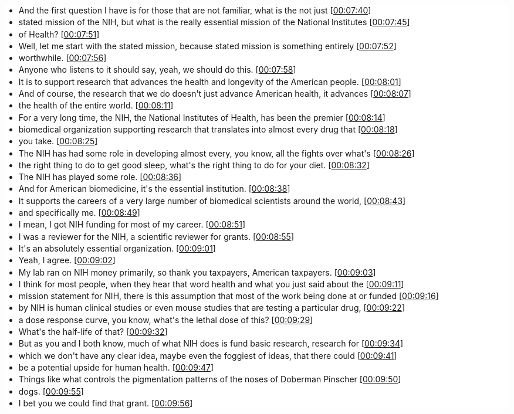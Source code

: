 *  And the first question I have is for those that are not familiar, what is the not just [[00:07:40](https://www.youtube.com/watch?v=2Y_PxTxLFVg&t=460.06s)]
*  stated mission of the NIH, but what is the really essential mission of the National Institutes [[00:07:45](https://www.youtube.com/watch?v=2Y_PxTxLFVg&t=465.65999999999997s)]
*  of Health? [[00:07:51](https://www.youtube.com/watch?v=2Y_PxTxLFVg&t=471.74s)]
*  Well, let me start with the stated mission, because stated mission is something entirely [[00:07:52](https://www.youtube.com/watch?v=2Y_PxTxLFVg&t=472.74s)]
*  worthwhile. [[00:07:56](https://www.youtube.com/watch?v=2Y_PxTxLFVg&t=476.1s)]
*  Anyone who listens to it should say, yeah, we should do this. [[00:07:58](https://www.youtube.com/watch?v=2Y_PxTxLFVg&t=478.18s)]
*  It is to support research that advances the health and longevity of the American people. [[00:08:01](https://www.youtube.com/watch?v=2Y_PxTxLFVg&t=481.1s)]
*  And of course, the research that we do doesn't just advance American health, it advances [[00:08:07](https://www.youtube.com/watch?v=2Y_PxTxLFVg&t=487.38s)]
*  the health of the entire world. [[00:08:11](https://www.youtube.com/watch?v=2Y_PxTxLFVg&t=491.82s)]
*  For a very long time, the NIH, the National Institutes of Health, has been the premier [[00:08:14](https://www.youtube.com/watch?v=2Y_PxTxLFVg&t=494.04s)]
*  biomedical organization supporting research that translates into almost every drug that [[00:08:18](https://www.youtube.com/watch?v=2Y_PxTxLFVg&t=498.58s)]
*  you take. [[00:08:25](https://www.youtube.com/watch?v=2Y_PxTxLFVg&t=505.34s)]
*  The NIH has had some role in developing almost every, you know, all the fights over what's [[00:08:26](https://www.youtube.com/watch?v=2Y_PxTxLFVg&t=506.34s)]
*  the right thing to do to get good sleep, what's the right thing to do for your diet. [[00:08:32](https://www.youtube.com/watch?v=2Y_PxTxLFVg&t=512.3s)]
*  The NIH has played some role. [[00:08:36](https://www.youtube.com/watch?v=2Y_PxTxLFVg&t=516.58s)]
*  And for American biomedicine, it's the essential institution. [[00:08:38](https://www.youtube.com/watch?v=2Y_PxTxLFVg&t=518.7s)]
*  It supports the careers of a very large number of biomedical scientists around the world, [[00:08:43](https://www.youtube.com/watch?v=2Y_PxTxLFVg&t=523.58s)]
*  and specifically me. [[00:08:49](https://www.youtube.com/watch?v=2Y_PxTxLFVg&t=529.3000000000001s)]
*  I mean, I got NIH funding for most of my career. [[00:08:51](https://www.youtube.com/watch?v=2Y_PxTxLFVg&t=531.4200000000001s)]
*  I was a reviewer for the NIH, a scientific reviewer for grants. [[00:08:55](https://www.youtube.com/watch?v=2Y_PxTxLFVg&t=535.0200000000001s)]
*  It's an absolutely essential organization. [[00:09:01](https://www.youtube.com/watch?v=2Y_PxTxLFVg&t=541.0200000000001s)]
*  Yeah, I agree. [[00:09:02](https://www.youtube.com/watch?v=2Y_PxTxLFVg&t=542.74s)]
*  My lab ran on NIH money primarily, so thank you taxpayers, American taxpayers. [[00:09:03](https://www.youtube.com/watch?v=2Y_PxTxLFVg&t=543.9000000000001s)]
*  I think for most people, when they hear that word health and what you just said about the [[00:09:11](https://www.youtube.com/watch?v=2Y_PxTxLFVg&t=551.5s)]
*  mission statement for NIH, there is this assumption that most of the work being done at or funded [[00:09:16](https://www.youtube.com/watch?v=2Y_PxTxLFVg&t=556.66s)]
*  by NIH is human clinical studies or even mouse studies that are testing a particular drug, [[00:09:22](https://www.youtube.com/watch?v=2Y_PxTxLFVg&t=562.9s)]
*  a dose response curve, you know, what's the lethal dose of this? [[00:09:29](https://www.youtube.com/watch?v=2Y_PxTxLFVg&t=569.58s)]
*  What's the half-life of that? [[00:09:32](https://www.youtube.com/watch?v=2Y_PxTxLFVg&t=572.62s)]
*  But as you and I both know, much of what NIH does is fund basic research, research for [[00:09:34](https://www.youtube.com/watch?v=2Y_PxTxLFVg&t=574.48s)]
*  which we don't have any clear idea, maybe even the foggiest of ideas, that there could [[00:09:41](https://www.youtube.com/watch?v=2Y_PxTxLFVg&t=581.22s)]
*  be a potential upside for human health. [[00:09:47](https://www.youtube.com/watch?v=2Y_PxTxLFVg&t=587.46s)]
*  Things like what controls the pigmentation patterns of the noses of Doberman Pinscher [[00:09:50](https://www.youtube.com/watch?v=2Y_PxTxLFVg&t=590.0600000000001s)]
*  dogs. [[00:09:55](https://www.youtube.com/watch?v=2Y_PxTxLFVg&t=595.5400000000001s)]
*  I bet you we could find that grant. [[00:09:56](https://www.youtube.com/watch?v=2Y_PxTxLFVg&t=596.5400000000001s)]